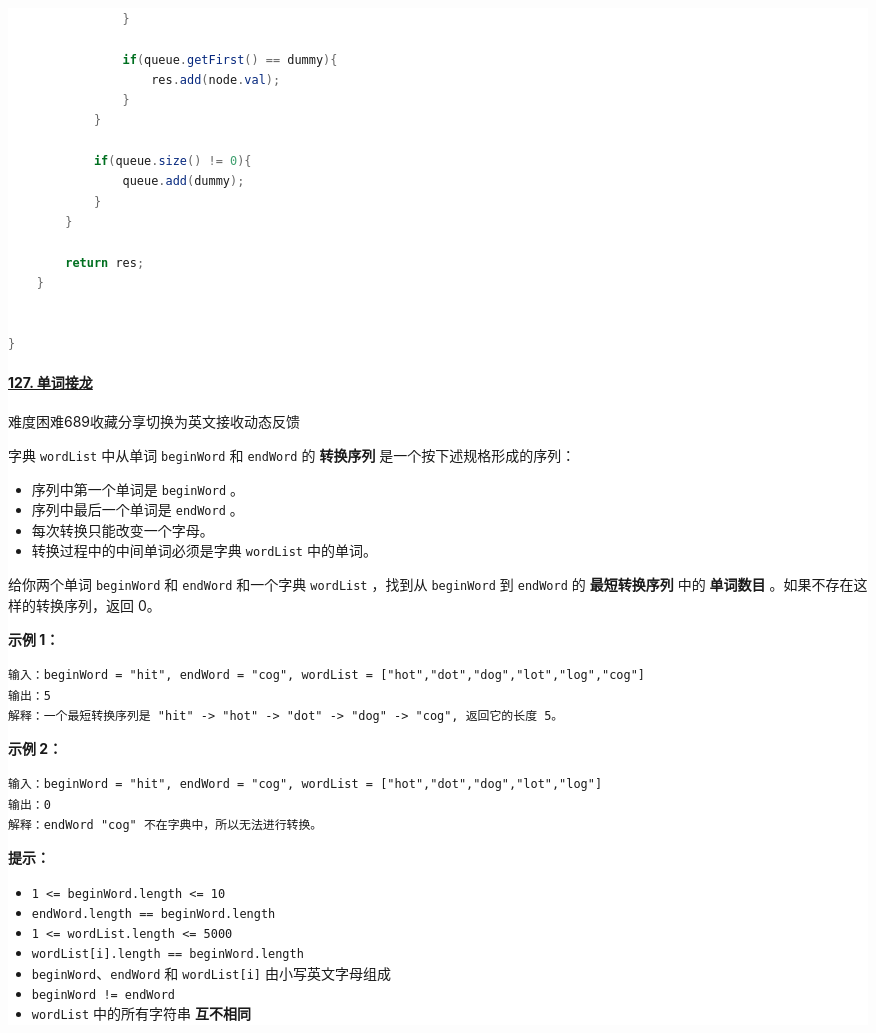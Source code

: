 ```java
                }

                if(queue.getFirst() == dummy){
                    res.add(node.val);
                }
            }

            if(queue.size() != 0){
                queue.add(dummy);
            }
        }

        return res;
    }

   
}
```





#### [127. 单词接龙](https://leetcode-cn.com/problems/word-ladder/)

难度困难689收藏分享切换为英文接收动态反馈

字典 `wordList` 中从单词 `beginWord` 和 `endWord` 的 **转换序列** 是一个按下述规格形成的序列：

- 序列中第一个单词是 `beginWord` 。
- 序列中最后一个单词是 `endWord` 。
- 每次转换只能改变一个字母。
- 转换过程中的中间单词必须是字典 `wordList` 中的单词。

给你两个单词 `beginWord` 和 `endWord` 和一个字典 `wordList` ，找到从 `beginWord` 到 `endWord` 的 **最短转换序列** 中的 **单词数目** 。如果不存在这样的转换序列，返回 0。

**示例 1：**

```
输入：beginWord = "hit", endWord = "cog", wordList = ["hot","dot","dog","lot","log","cog"]
输出：5
解释：一个最短转换序列是 "hit" -> "hot" -> "dot" -> "dog" -> "cog", 返回它的长度 5。
```

**示例 2：**

```
输入：beginWord = "hit", endWord = "cog", wordList = ["hot","dot","dog","lot","log"]
输出：0
解释：endWord "cog" 不在字典中，所以无法进行转换。
```

 

**提示：**

- `1 <= beginWord.length <= 10`
- `endWord.length == beginWord.length`
- `1 <= wordList.length <= 5000`
- `wordList[i].length == beginWord.length`
- `beginWord`、`endWord` 和 `wordList[i]` 由小写英文字母组成
- `beginWord != endWord`
- `wordList` 中的所有字符串 **互不相同**
